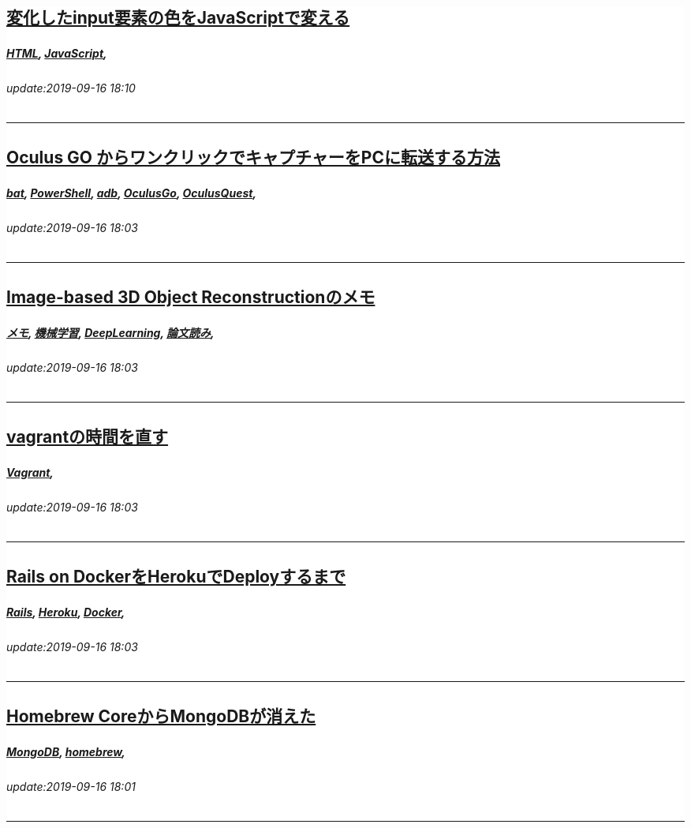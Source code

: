 ## [変化したinput要素の色をJavaScriptで変える](https://qiita.com/mifumi323/items/391edc0bb5e4015b9360)
##### [HTML](https://qiita.com/tags/HTML), [JavaScript](https://qiita.com/tags/JavaScript), 
###### update:2019-09-16 18:10
---
## [Oculus GO からワンクリックでキャプチャーをPCに転送する方法](https://qiita.com/syatick/items/5a095f5939e38c5ea813)
##### [bat](https://qiita.com/tags/bat), [PowerShell](https://qiita.com/tags/PowerShell), [adb](https://qiita.com/tags/adb), [OculusGo](https://qiita.com/tags/OculusGo), [OculusQuest](https://qiita.com/tags/OculusQuest), 
###### update:2019-09-16 18:03
---
## [Image-based 3D Object Reconstructionのメモ](https://qiita.com/exp/items/5cc5847f76251e7a6a4c)
##### [メモ](https://qiita.com/tags/メモ), [機械学習](https://qiita.com/tags/機械学習), [DeepLearning](https://qiita.com/tags/DeepLearning), [論文読み](https://qiita.com/tags/論文読み), 
###### update:2019-09-16 18:03
---
## [vagrantの時間を直す](https://qiita.com/Nke0628/items/6ff9f62f1911c8dd569d)
##### [Vagrant](https://qiita.com/tags/Vagrant), 
###### update:2019-09-16 18:03
---
## [Rails on DockerをHerokuでDeployするまで](https://qiita.com/at-946/items/6958b1d35330c87b8e50)
##### [Rails](https://qiita.com/tags/Rails), [Heroku](https://qiita.com/tags/Heroku), [Docker](https://qiita.com/tags/Docker), 
###### update:2019-09-16 18:03
---
## [Homebrew CoreからMongoDBが消えた](https://qiita.com/isy/items/538cb44fafe7edb0e1b8)
##### [MongoDB](https://qiita.com/tags/MongoDB), [homebrew](https://qiita.com/tags/homebrew), 
###### update:2019-09-16 18:01
---

